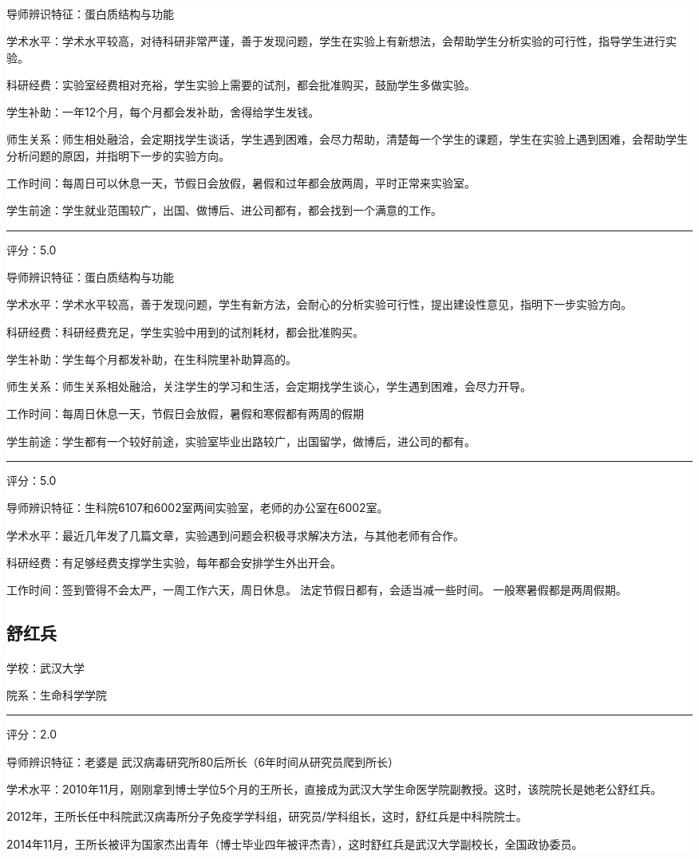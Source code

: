 导师辨识特征：蛋白质结构与功能

学术水平：学术水平较高，对待科研非常严谨，善于发现问题，学生在实验上有新想法，会帮助学生分析实验的可行性，指导学生进行实验。

科研经费：实验室经费相对充裕，学生实验上需要的试剂，都会批准购买，鼓励学生多做实验。

学生补助：一年12个月，每个月都会发补助，舍得给学生发钱。

师生关系：师生相处融洽，会定期找学生谈话，学生遇到困难，会尽力帮助，清楚每一个学生的课题，学生在实验上遇到困难，会帮助学生分析问题的原因，并指明下一步的实验方向。

工作时间：每周日可以休息一天，节假日会放假，暑假和过年都会放两周，平时正常来实验室。

学生前途：学生就业范围较广，出国、做博后、进公司都有，都会找到一个满意的工作。

* * *

评分：5.0

导师辨识特征：蛋白质结构与功能

学术水平：学术水平较高，善于发现问题，学生有新方法，会耐心的分析实验可行性，提出建设性意见，指明下一步实验方向。

科研经费：科研经费充足，学生实验中用到的试剂耗材，都会批准购买。

学生补助：学生每个月都发补助，在生科院里补助算高的。

师生关系：师生关系相处融洽，关注学生的学习和生活，会定期找学生谈心，学生遇到困难，会尽力开导。

工作时间：每周日休息一天，节假日会放假，暑假和寒假都有两周的假期

学生前途：学生都有一个较好前途，实验室毕业出路较广，出国留学，做博后，进公司的都有。

* * *

评分：5.0

导师辨识特征：生科院6107和6002室两间实验室，老师的办公室在6002室。

学术水平：最近几年发了几篇文章，实验遇到问题会积极寻求解决方法，与其他老师有合作。

科研经费：有足够经费支撑学生实验，每年都会安排学生外出开会。

工作时间：签到管得不会太严，一周工作六天，周日休息。
法定节假日都有，会适当减一些时间。
一般寒暑假都是两周假期。

## 舒红兵

学校：武汉大学

院系：生命科学学院

* * *

评分：2.0

导师辨识特征：老婆是 武汉病毒研究所80后所长（6年时间从研究员爬到所长）

学术水平：2010年11月，刚刚拿到博士学位5个月的王所长，直接成为武汉大学生命医学院副教授。这时，该院院长是她老公舒红兵。

2012年，王所长任中科院武汉病毒所分子免疫学学科组，研究员/学科组长，这时，舒红兵是中科院院士。

2014年11月，王所长被评为国家杰出青年（博士毕业四年被评杰青），这时舒红兵是武汉大学副校长，全国政协委员。
